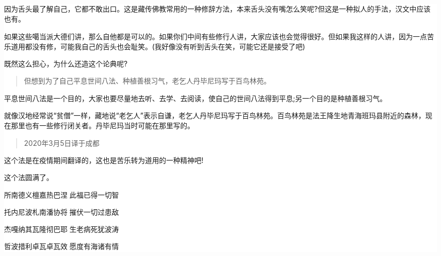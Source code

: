 因为舌头最了解自己，它都不敢出口。这是藏传佛教常用的一种修辞方法，本来舌头没有嘴怎么笑呢?但这是一种拟人的手法，汉文中应该也有。

如果这些噶当派大德们讲，那么自他都是可以的。如果你们中间有些修行人讲，大家应该也会觉得很好。但如果我这样的人讲，因为一点苦乐道用都没有修，可能我自己的舌头也会耻笑。\(我好像没有听到舌头在笑，可能它还是接受了吧\)

既然这么担心，为什么还造这个论典呢?

> 但想到为了自己平息世间八法、种植善根习气，老乞人丹毕尼玛写于百鸟林苑。

平息世间八法是一个目的，大家也要尽量地去听、去学、去阅读，使自己的世间八法得到平息;另一个目的是种植善根习气。

就像汉地经常说“贫僧”一样，藏地说“老乞人”表示自谦，老乞人丹毕尼玛写于百鸟林苑。百鸟林苑是法王降生地青海班玛县附近的森林，现在那里也有一些修行闭关者。丹毕尼玛当时可能在那里写的。

> 2020年3月5日译于成都

这个法是在疫情期间翻译的，这也是苦乐转为道用的一种精神吧!

这个法圆满了。

所南德义檀嘉热巴涅 此福已得一切智

托内尼波札南潘协将 摧伏一切过患敌

杰嘎纳其瓦隆彻巴耶 生老病死犹波涛

哲波措利卓瓦卓瓦效 愿度有海诸有情

